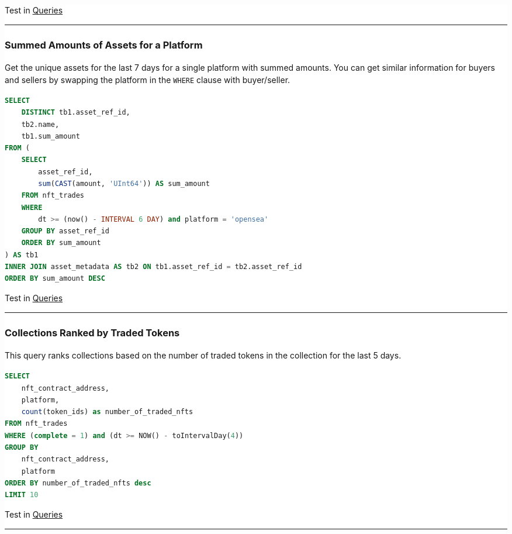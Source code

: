Test in [Queries](https://queries.santiment.net/query/top-10-buyers-by-completed-purchases-400)

---

### Summed Amounts of Assets for a Platform

Get the unique assets for the last 7 days for a single platform with summed amounts. You can get similar information for buyers and sellers by swapping the platform in the `WHERE` clause with buyer/seller.

```sql
SELECT
    DISTINCT tb1.asset_ref_id,
    tb2.name,
    tb1.sum_amount
FROM (
    SELECT
        asset_ref_id,
        sum(CAST(amount, 'UInt64')) AS sum_amount
    FROM nft_trades
    WHERE
        dt >= (now() - INTERVAL 6 DAY) and platform = 'opensea'
    GROUP BY asset_ref_id
    ORDER BY sum_amount
) AS tb1
INNER JOIN asset_metadata AS tb2 ON tb1.asset_ref_id = tb2.asset_ref_id
ORDER BY sum_amount DESC
```

Test in [Queries](https://queries.santiment.net/query/summed-amounts-of-assets-for-a-platform-401)

---

### Collections Ranked by Traded Tokens

This query ranks collections based on the number of traded tokens in the collection for the last 5 days.

```sql
SELECT
    nft_contract_address,
    platform,
    count(token_ids) as number_of_traded_nfts
FROM nft_trades
WHERE (complete = 1) and (dt >= NOW() - toIntervalDay(4))
GROUP BY
    nft_contract_address,
    platform
ORDER BY number_of_traded_nfts desc
LIMIT 10
```

Test in [Queries](https://queries.santiment.net/query/collections-ranked-by-traded-tokens-402)

---
